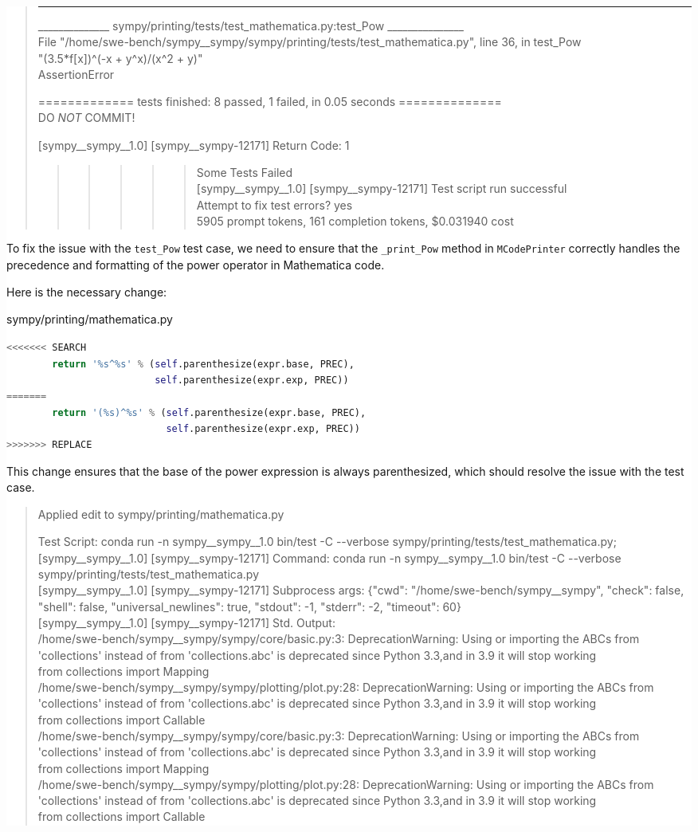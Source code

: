 >   
>   
> ________________________________________________________________________________  
> ______________ sympy/printing/tests/test_mathematica.py:test_Pow _______________  
>   File "/home/swe-bench/sympy__sympy/sympy/printing/tests/test_mathematica.py", line 36, in test_Pow  
>     "(3.5*f[x])^(-x + y^x)/(x^2 + y)"  
> AssertionError  
>   
> ============= tests finished: 8 passed, 1 failed, in 0.05 seconds ==============  
> DO *NOT* COMMIT!  
>   
>    
> [sympy__sympy__1.0] [sympy__sympy-12171] Return Code: 1   
>   
> >>>>> Some Tests Failed  
> [sympy__sympy__1.0] [sympy__sympy-12171] Test script run successful   
> Attempt to fix test errors? yes  
> 5905 prompt tokens, 161 completion tokens, $0.031940 cost  

To fix the issue with the `test_Pow` test case, we need to ensure that the `_print_Pow` method in `MCodePrinter` correctly handles the precedence and formatting of the power operator in Mathematica code.

Here is the necessary change:

sympy/printing/mathematica.py
```python
<<<<<<< SEARCH
        return '%s^%s' % (self.parenthesize(expr.base, PREC),
                          self.parenthesize(expr.exp, PREC))
=======
        return '(%s)^%s' % (self.parenthesize(expr.base, PREC),
                            self.parenthesize(expr.exp, PREC))
>>>>>>> REPLACE
```

This change ensures that the base of the power expression is always parenthesized, which should resolve the issue with the test case.

> Applied edit to sympy/printing/mathematica.py  
>   
> Test Script: conda run -n sympy__sympy__1.0  bin/test -C --verbose sympy/printing/tests/test_mathematica.py;  
> [sympy__sympy__1.0] [sympy__sympy-12171] Command: conda run -n sympy__sympy__1.0 bin/test -C --verbose sympy/printing/tests/test_mathematica.py   
> [sympy__sympy__1.0] [sympy__sympy-12171] Subprocess args: {"cwd": "/home/swe-bench/sympy__sympy", "check": false, "shell": false, "universal_newlines": true, "stdout": -1, "stderr": -2, "timeout": 60}   
> [sympy__sympy__1.0] [sympy__sympy-12171] Std. Output:  
> /home/swe-bench/sympy__sympy/sympy/core/basic.py:3: DeprecationWarning: Using or importing the ABCs from 'collections' instead of from 'collections.abc' is deprecated since Python 3.3,and in 3.9 it will stop working  
>   from collections import Mapping  
> /home/swe-bench/sympy__sympy/sympy/plotting/plot.py:28: DeprecationWarning: Using or importing the ABCs from 'collections' instead of from 'collections.abc' is deprecated since Python 3.3,and in 3.9 it will stop working  
>   from collections import Callable  
> /home/swe-bench/sympy__sympy/sympy/core/basic.py:3: DeprecationWarning: Using or importing the ABCs from 'collections' instead of from 'collections.abc' is deprecated since Python 3.3,and in 3.9 it will stop working  
>   from collections import Mapping  
> /home/swe-bench/sympy__sympy/sympy/plotting/plot.py:28: DeprecationWarning: Using or importing the ABCs from 'collections' instead of from 'collections.abc' is deprecated since Python 3.3,and in 3.9 it will stop working  
>   from collections import Callable  